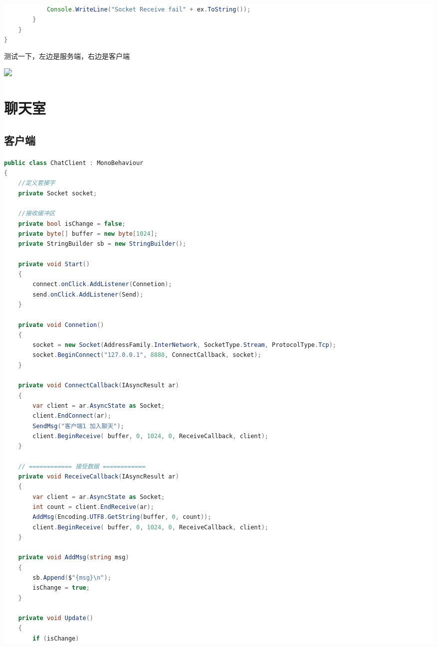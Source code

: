 ```java
            Console.WriteLine("Socket Receive fail" + ex.ToString());  
        }  
    }  
}
```

测试一下，左边是服务端，右边是客户端

![](https://cdn.jsdelivr.net/gh/Gasskin/CloudImg/img/202205151742082.gif)

# 聊天室
## 客户端

```c#
public class ChatClient : MonoBehaviour
{
  	//定义套接字
    private Socket socket;
    
    //接收缓冲区
    private bool isChange = false;
    private byte[] buffer = new byte[1024];
    private StringBuilder sb = new StringBuilder();

    private void Start()
    {
        connect.onClick.AddListener(Connetion);
        send.onClick.AddListener(Send);
    }

    private void Connetion()
    {
        socket = new Socket(AddressFamily.InterNetwork, SocketType.Stream, ProtocolType.Tcp);
        socket.BeginConnect("127.0.0.1", 8888, ConnectCallback, socket);
    }

    private void ConnectCallback(IAsyncResult ar)
    {
        var client = ar.AsyncState as Socket;
        client.EndConnect(ar);
        SendMsg("客户端1 加入聊天");
        client.BeginReceive( buffer, 0, 1024, 0, ReceiveCallback, client);
    }

    // ============ 接受数据 ============
    private void ReceiveCallback(IAsyncResult ar)
    {
        var client = ar.AsyncState as Socket;
        int count = client.EndReceive(ar);
        AddMsg(Encoding.UTF8.GetString(buffer, 0, count));
        client.BeginReceive( buffer, 0, 1024, 0, ReceiveCallback, client);
    }

    private void AddMsg(string msg)
    {
        sb.Append($"{msg}\n");
        isChange = true;
    }

    private void Update()
    {
        if (isChange)
```